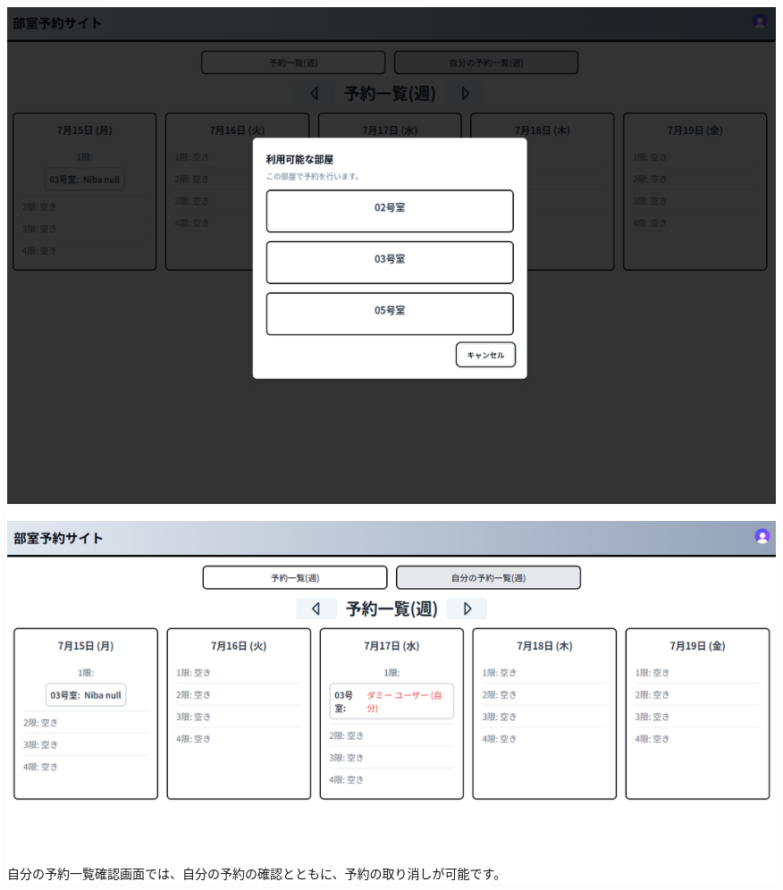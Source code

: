 ![](/images/c24167f2fb6921/2024-07-17-12-56-38.png)

![](/images/c24167f2fb6921/2024-07-17-12-56-48.png)

自分の予約一覧確認画面では、自分の予約の確認とともに、予約の取り消しが可能です。
